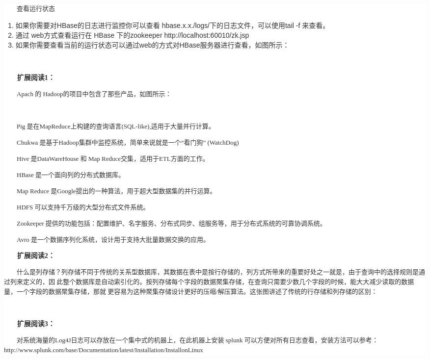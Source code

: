 <p class="artcon" style="font-family:'宋体';color:rgb(51,51,51);text-indent:2em;font-size:13px;line-height:20px;">
<span style="font-family:'Microsoft Yahei', sans-serif;">查看运行状态</span></p>
<ol style="font-family:'宋体';color:rgb(51,51,51);font-size:14px;line-height:20px;"><li style="font-family:'Microsoft Yahei', sans-serif;">如果你需要对HBase的日志进行监控你可以查看 hbase.x.x./logs/下的日志文件，可以使用tail -f 来查看。</li><li style="font-family:'Microsoft Yahei', sans-serif;">通过 web方式查看运行在 HBase 下的zookeeper http://localhost:60010/zk.jsp</li><li style="font-family:'Microsoft Yahei', sans-serif;">如果你需要查看当前的运行状态可以通过web的方式对HBase服务器进行查看，如图所示：</li></ol><p align="center" class="artcon" style="font-family:'宋体';color:rgb(51,51,51);text-indent:2em;font-size:13px;line-height:20px;">
<img src="http://www.uml.org.cn/sjjm/images/2012121414.jpg" alt="" style="font-family:'Microsoft Yahei', sans-serif;border:none;"></p>
<p class="artdir2" style="font-family:'宋体';color:rgb(51,51,51);font-size:14px;text-indent:20pt;line-height:18px;font-weight:bold;">
扩展阅读1：</p>
<p class="artcon" style="font-family:'宋体';color:rgb(51,51,51);text-indent:2em;font-size:13px;line-height:20px;">
Apach 的 Hadoop的项目中包含了那些产品，如图所示：</p>
<p align="center" class="artcon" style="font-family:'宋体';color:rgb(51,51,51);text-indent:2em;font-size:13px;line-height:20px;">
<img src="http://www.uml.org.cn/sjjm/images/2012121415.png" alt="" style="font-family:'Microsoft Yahei', sans-serif;border:none;"></p>
<p class="artcon" style="font-family:'宋体';color:rgb(51,51,51);text-indent:2em;font-size:13px;line-height:20px;">
Pig 是在MapReduce上构建的查询语言(SQL-like),适用于大量并行计算。</p>
<p class="artcon" style="font-family:'宋体';color:rgb(51,51,51);text-indent:2em;font-size:13px;line-height:20px;">
Chukwa 是基于Hadoop集群中监控系统，简单来说就是一个“看门狗” (WatchDog)</p>
<p class="artcon" style="font-family:'宋体';color:rgb(51,51,51);text-indent:2em;font-size:13px;line-height:20px;">
Hive 是DataWareHouse 和 Map Reduce交集，适用于ETL方面的工作。</p>
<p class="artcon" style="font-family:'宋体';color:rgb(51,51,51);text-indent:2em;font-size:13px;line-height:20px;">
HBase 是一个面向列的分布式数据库。</p>
<p class="artcon" style="font-family:'宋体';color:rgb(51,51,51);text-indent:2em;font-size:13px;line-height:20px;">
Map Reduce 是Google提出的一种算法，用于超大型数据集的并行运算。</p>
<p class="artcon" style="font-family:'宋体';color:rgb(51,51,51);text-indent:2em;font-size:13px;line-height:20px;">
HDFS 可以支持千万级的大型分布式文件系统。</p>
<p class="artcon" style="font-family:'宋体';color:rgb(51,51,51);text-indent:2em;font-size:13px;line-height:20px;">
Zookeeper 提供的功能包括：配置维护、名字服务、分布式同步、组服务等，用于分布式系统的可靠协调系统。</p>
<p class="artcon" style="font-family:'宋体';color:rgb(51,51,51);text-indent:2em;font-size:13px;line-height:20px;">
Avro 是一个数据序列化系统，设计用于支持大批量数据交换的应用。</p>
<p class="artdir2" style="font-family:'宋体';color:rgb(51,51,51);font-size:14px;text-indent:20pt;line-height:18px;font-weight:bold;">
扩展阅读2：</p>
<p class="artcon" style="font-family:'宋体';color:rgb(51,51,51);text-indent:2em;font-size:13px;line-height:20px;">
什么是列存储？列存储不同于传统的关系型数据库，其数据在表中是按行存储的，列方式所带来的重要好处之一就是，由于查询中的选择规则是通过列来定义的，因 此整个数据库是自动索引化的。按列存储每个字段的数据聚集存储，在查询只需要少数几个字段的时候，能大大减少读取的数据量，一个字段的数据聚集存储，那就 更容易为这种聚集存储设计更好的压缩/解压算法。这张图讲述了传统的行存储和列存储的区别：</p>
<p align="center" class="artcon" style="font-family:'宋体';color:rgb(51,51,51);text-indent:2em;font-size:13px;line-height:20px;">
<img src="http://www.uml.org.cn/sjjm/images/2012121416.jpg" alt="" style="font-family:'Microsoft Yahei', sans-serif;border:none;"></p>
<p class="artdir2" style="font-family:'宋体';color:rgb(51,51,51);font-size:14px;text-indent:20pt;line-height:18px;font-weight:bold;">
扩展阅读3：</p>
<p class="artcon" style="font-family:'宋体';color:rgb(51,51,51);text-indent:2em;font-size:13px;line-height:20px;">
对系统海量的Log4J日志可以存放在一个集中式的机器上，在此机器上安装 splunk 可以方便对所有日志查看，安装方法可以参考：<br style="font-family:'Microsoft Yahei', sans-serif;">
http://www.splunk.com/base/Documentation/latest/Installation/InstallonLinux</p>